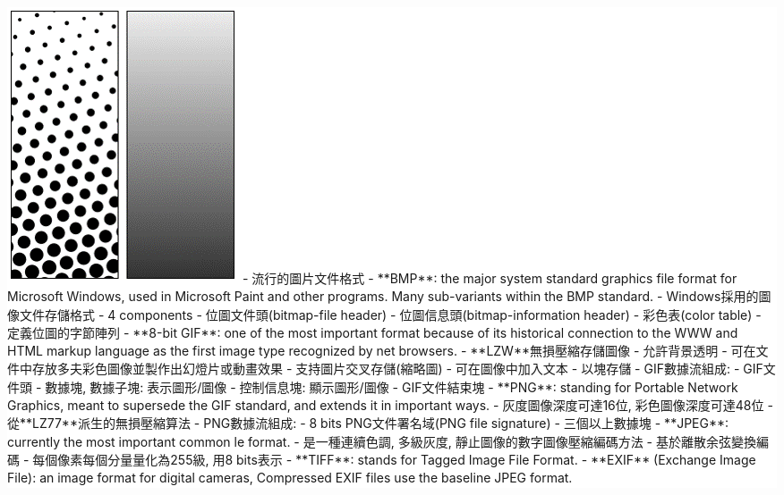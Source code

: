 <img src="./dithering.png">
- 流行的圖片文件格式
	- **BMP**: the major system standard graphics file format for Microsoft Windows, used in Microsoft Paint and other programs. Many sub-variants within the BMP standard.
		- Windows採用的圖像文件存儲格式
		- 4 components
			- 位圖文件頭(bitmap-file header)
			- 位圖信息頭(bitmap-information header)
			- 彩色表(color table)
			- 定義位圖的字節陣列
	- **8-bit GIF**: one of the most important format because of its historical connection to the WWW and HTML markup language as the first image type recognized by net browsers.
		- **LZW**無損壓縮存儲圖像
		- 允許背景透明
		- 可在文件中存放多夫彩色圖像並製作出幻燈片或動畫效果
		- 支持圖片交叉存儲(縮略圖)
		- 可在圖像中加入文本
		- 以塊存儲
		- GIF數據流組成:
			- GIF文件頭
			- 數據塊, 數據子塊: 表示圖形/圖像
			- 控制信息塊: 顯示圖形/圖像
			- GIF文件結束塊
	- **PNG**: standing for Portable Network Graphics, meant to supersede the GIF standard, and extends it in important ways.
		- 灰度圖像深度可達16位, 彩色圖像深度可達48位
		- 從**LZ77**派生的無損壓縮算法
		- PNG數據流組成:
			- 8 bits PNG文件署名域(PNG file signature)
			- 三個以上數據塊
	- **JPEG**: currently the most important common le format.
		- 是一種連續色調, 多級灰度, 靜止圖像的數字圖像壓縮編碼方法
		- 基於離散余弦變換編碼
		- 每個像素每個分量量化為255級, 用8 bits表示
	- **TIFF**: stands for Tagged Image File Format.
	- **EXIF** (Exchange Image File): an image format for digital cameras, Compressed EXIF files use the baseline JPEG format.
